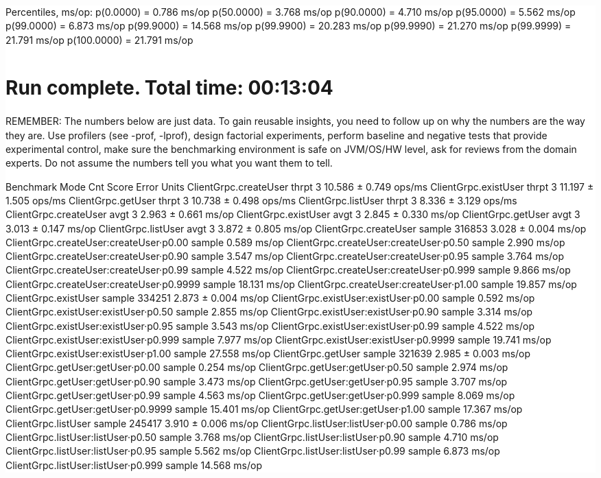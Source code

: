   Percentiles, ms/op:
      p(0.0000) =      0.786 ms/op
     p(50.0000) =      3.768 ms/op
     p(90.0000) =      4.710 ms/op
     p(95.0000) =      5.562 ms/op
     p(99.0000) =      6.873 ms/op
     p(99.9000) =     14.568 ms/op
     p(99.9900) =     20.283 ms/op
     p(99.9990) =     21.270 ms/op
     p(99.9999) =     21.791 ms/op
    p(100.0000) =     21.791 ms/op


# Run complete. Total time: 00:13:04

REMEMBER: The numbers below are just data. To gain reusable insights, you need to follow up on
why the numbers are the way they are. Use profilers (see -prof, -lprof), design factorial
experiments, perform baseline and negative tests that provide experimental control, make sure
the benchmarking environment is safe on JVM/OS/HW level, ask for reviews from the domain experts.
Do not assume the numbers tell you what you want them to tell.

Benchmark                                   Mode     Cnt   Score   Error   Units
ClientGrpc.createUser                      thrpt       3  10.586 ± 0.749  ops/ms
ClientGrpc.existUser                       thrpt       3  11.197 ± 1.505  ops/ms
ClientGrpc.getUser                         thrpt       3  10.738 ± 0.498  ops/ms
ClientGrpc.listUser                        thrpt       3   8.336 ± 3.129  ops/ms
ClientGrpc.createUser                       avgt       3   2.963 ± 0.661   ms/op
ClientGrpc.existUser                        avgt       3   2.845 ± 0.330   ms/op
ClientGrpc.getUser                          avgt       3   3.013 ± 0.147   ms/op
ClientGrpc.listUser                         avgt       3   3.872 ± 0.805   ms/op
ClientGrpc.createUser                     sample  316853   3.028 ± 0.004   ms/op
ClientGrpc.createUser:createUser·p0.00    sample           0.589           ms/op
ClientGrpc.createUser:createUser·p0.50    sample           2.990           ms/op
ClientGrpc.createUser:createUser·p0.90    sample           3.547           ms/op
ClientGrpc.createUser:createUser·p0.95    sample           3.764           ms/op
ClientGrpc.createUser:createUser·p0.99    sample           4.522           ms/op
ClientGrpc.createUser:createUser·p0.999   sample           9.866           ms/op
ClientGrpc.createUser:createUser·p0.9999  sample          18.131           ms/op
ClientGrpc.createUser:createUser·p1.00    sample          19.857           ms/op
ClientGrpc.existUser                      sample  334251   2.873 ± 0.004   ms/op
ClientGrpc.existUser:existUser·p0.00      sample           0.592           ms/op
ClientGrpc.existUser:existUser·p0.50      sample           2.855           ms/op
ClientGrpc.existUser:existUser·p0.90      sample           3.314           ms/op
ClientGrpc.existUser:existUser·p0.95      sample           3.543           ms/op
ClientGrpc.existUser:existUser·p0.99      sample           4.522           ms/op
ClientGrpc.existUser:existUser·p0.999     sample           7.977           ms/op
ClientGrpc.existUser:existUser·p0.9999    sample          19.741           ms/op
ClientGrpc.existUser:existUser·p1.00      sample          27.558           ms/op
ClientGrpc.getUser                        sample  321639   2.985 ± 0.003   ms/op
ClientGrpc.getUser:getUser·p0.00          sample           0.254           ms/op
ClientGrpc.getUser:getUser·p0.50          sample           2.974           ms/op
ClientGrpc.getUser:getUser·p0.90          sample           3.473           ms/op
ClientGrpc.getUser:getUser·p0.95          sample           3.707           ms/op
ClientGrpc.getUser:getUser·p0.99          sample           4.563           ms/op
ClientGrpc.getUser:getUser·p0.999         sample           8.069           ms/op
ClientGrpc.getUser:getUser·p0.9999        sample          15.401           ms/op
ClientGrpc.getUser:getUser·p1.00          sample          17.367           ms/op
ClientGrpc.listUser                       sample  245417   3.910 ± 0.006   ms/op
ClientGrpc.listUser:listUser·p0.00        sample           0.786           ms/op
ClientGrpc.listUser:listUser·p0.50        sample           3.768           ms/op
ClientGrpc.listUser:listUser·p0.90        sample           4.710           ms/op
ClientGrpc.listUser:listUser·p0.95        sample           5.562           ms/op
ClientGrpc.listUser:listUser·p0.99        sample           6.873           ms/op
ClientGrpc.listUser:listUser·p0.999       sample          14.568           ms/op